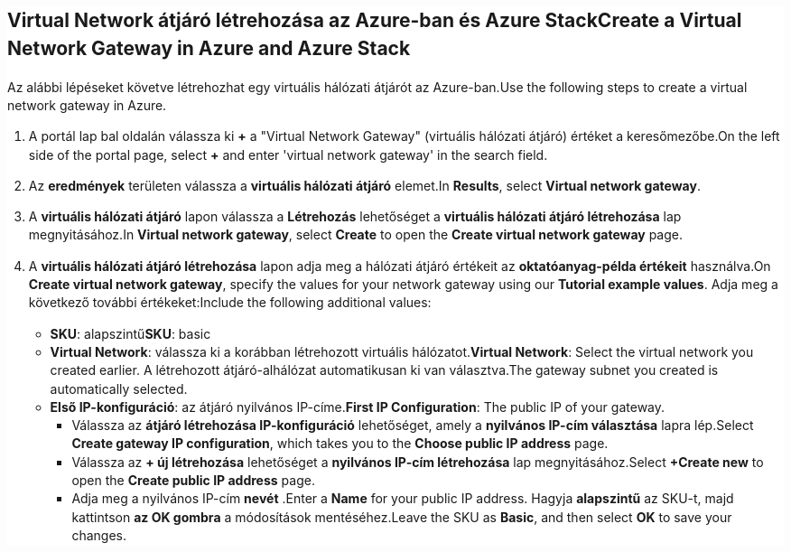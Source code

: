 ## <a name="create-a-virtual-network-gateway-in-azure-and-azure-stack"></a><span data-ttu-id="7481d-216">Virtual Network átjáró létrehozása az Azure-ban és Azure Stack</span><span class="sxs-lookup"><span data-stu-id="7481d-216">Create a Virtual Network Gateway in Azure and Azure Stack</span></span>

<span data-ttu-id="7481d-217">Az alábbi lépéseket követve létrehozhat egy virtuális hálózati átjárót az Azure-ban.</span><span class="sxs-lookup"><span data-stu-id="7481d-217">Use the following steps to create a virtual network gateway in Azure.</span></span>

1. <span data-ttu-id="7481d-218">A portál lap bal oldalán válassza ki **+** a "Virtual Network Gateway" (virtuális hálózati átjáró) értéket a keresőmezőbe.</span><span class="sxs-lookup"><span data-stu-id="7481d-218">On the left side of the portal page, select **+** and enter 'virtual network gateway' in the search field.</span></span>
2. <span data-ttu-id="7481d-219">Az **eredmények** területen válassza a **virtuális hálózati átjáró** elemet.</span><span class="sxs-lookup"><span data-stu-id="7481d-219">In **Results**, select **Virtual network gateway**.</span></span>
3. <span data-ttu-id="7481d-220">A **virtuális hálózati átjáró** lapon válassza a **Létrehozás** lehetőséget a **virtuális hálózati átjáró létrehozása** lap megnyitásához.</span><span class="sxs-lookup"><span data-stu-id="7481d-220">In **Virtual network gateway**, select **Create** to open the **Create virtual network gateway** page.</span></span>
4. <span data-ttu-id="7481d-221">A **virtuális hálózati átjáró létrehozása** lapon adja meg a hálózati átjáró értékeit az **oktatóanyag-példa értékeit** használva.</span><span class="sxs-lookup"><span data-stu-id="7481d-221">On **Create virtual network gateway**, specify the values for your network gateway using our **Tutorial example values**.</span></span> <span data-ttu-id="7481d-222">Adja meg a következő további értékeket:</span><span class="sxs-lookup"><span data-stu-id="7481d-222">Include the following additional values:</span></span>

   - <span data-ttu-id="7481d-223">**SKU**: alapszintű</span><span class="sxs-lookup"><span data-stu-id="7481d-223">**SKU**: basic</span></span>
   - <span data-ttu-id="7481d-224">**Virtual Network**: válassza ki a korábban létrehozott virtuális hálózatot.</span><span class="sxs-lookup"><span data-stu-id="7481d-224">**Virtual Network**: Select the virtual network you created earlier.</span></span> <span data-ttu-id="7481d-225">A létrehozott átjáró-alhálózat automatikusan ki van választva.</span><span class="sxs-lookup"><span data-stu-id="7481d-225">The gateway subnet you created is automatically selected.</span></span>
   - <span data-ttu-id="7481d-226">**Első IP-konfiguráció**: az átjáró nyilvános IP-címe.</span><span class="sxs-lookup"><span data-stu-id="7481d-226">**First IP Configuration**:  The public IP of your gateway.</span></span>
     - <span data-ttu-id="7481d-227">Válassza az **átjáró létrehozása IP-konfiguráció** lehetőséget, amely a **nyilvános IP-cím választása** lapra lép.</span><span class="sxs-lookup"><span data-stu-id="7481d-227">Select **Create gateway IP configuration**, which takes you to the **Choose public IP address** page.</span></span>
     - <span data-ttu-id="7481d-228">Válassza az **+ új létrehozása** lehetőséget a **nyilvános IP-cím létrehozása** lap megnyitásához.</span><span class="sxs-lookup"><span data-stu-id="7481d-228">Select **+Create new** to open the **Create public IP address** page.</span></span>
     - <span data-ttu-id="7481d-229">Adja meg a nyilvános IP-cím **nevét** .</span><span class="sxs-lookup"><span data-stu-id="7481d-229">Enter a **Name** for your public IP address.</span></span> <span data-ttu-id="7481d-230">Hagyja **alapszintű** az SKU-t, majd kattintson **az OK gombra** a módosítások mentéséhez.</span><span class="sxs-lookup"><span data-stu-id="7481d-230">Leave the SKU as **Basic**, and then select **OK** to save your changes.</span></span>
